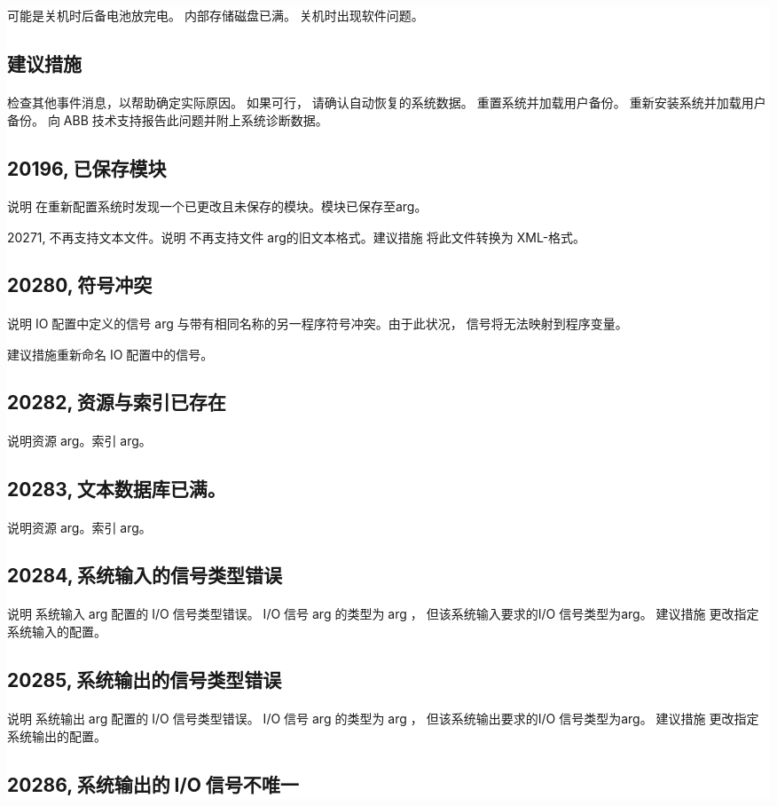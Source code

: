可能是关机时后备电池放完电。 内部存储磁盘已满。 关机时出现软件问题。

## 建议措施

检查其他事件消息，以帮助确定实际原因。
如果可行， 请确认自动恢复的系统数据。
重置系统并加载用户备份。
重新安装系统并加载用户备份。
向 ABB 技术支持报告此问题并附上系统诊断数据。

## 20196, 已保存模块

说明
在重新配置系统时发现一个已更改且未保存的模块。模块已保存至arg。

20271, 不再支持文本文件。说明
不再支持文件 arg的旧文本格式。建议措施
将此文件转换为 XML-格式。

## 20280, 符号冲突

说明
IO 配置中定义的信号 arg 与带有相同名称的另一程序符号冲突。由于此状况， 信号将无法映射到程序变量。

建议措施重新命名 IO 配置中的信号。

## 20282, 资源与索引已存在

说明资源 arg。索引 arg。

## 20283, 文本数据库已满。

说明资源 arg。索引 arg。

## 20284, 系统输入的信号类型错误

说明
系统输入 arg 配置的 I/O 信号类型错误。
I/O 信号 arg 的类型为 arg ， 但该系统输入要求的I/O 信号类型为arg。
建议措施
更改指定系统输入的配置。

## 20285, 系统输出的信号类型错误

说明
系统输出 arg 配置的 I/O 信号类型错误。
I/O 信号 arg 的类型为 arg ， 但该系统输出要求的I/O 信号类型为arg。
建议措施
更改指定系统输出的配置。

## 20286, 系统输出的 I/O 信号不唯一
